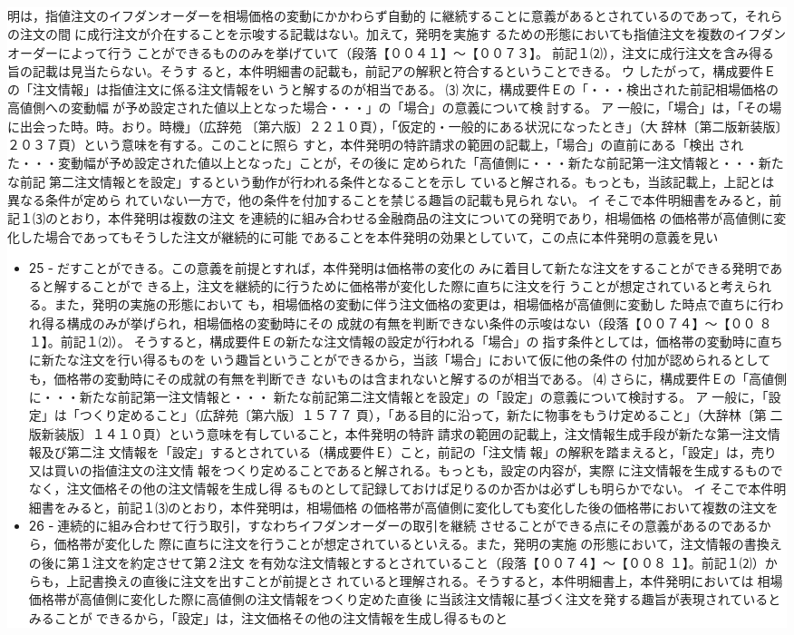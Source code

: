 明は，指値注文のイフダンオーダーを相場価格の変動にかかわらず自動的
に継続することに意義があるとされているのであって，それらの注文の間
に成行注文が介在することを示唆する記載はない。加えて，発明を実施す
るための形態においても指値注文を複数のイフダンオーダーによって行う
ことができるもののみを挙げていて（段落【００４１】～【００７３】。
前記１⑵），注文に成行注文を含み得る旨の記載は見当たらない。そうす
ると，本件明細書の記載も，前記アの解釈と符合するということできる。 
ウ したがって，構成要件Ｅの「注文情報」は指値注文に係る注文情報をい
うと解するのが相当である。 
⑶ 次に，構成要件Ｅの「・・・検出された前記相場価格の高値側への変動幅
が予め設定された値以上となった場合・・・」の「場合」の意義について検
討する。 
ア 一般に，「場合」は，「その場に出会った時。時。おり。時機」（広辞苑
〔第六版〕２２１０頁），「仮定的・一般的にある状況になったとき」（大
辞林〔第二版新装版〕２０３７頁）という意味を有する。このことに照ら
すと，本件発明の特許請求の範囲の記載上，「場合」の直前にある「検出
された・・・変動幅が予め設定された値以上となった」ことが，その後に
定められた「高値側に・・・新たな前記第一注文情報と・・・新たな前記
第二注文情報とを設定」するという動作が行われる条件となることを示し
ていると解される。もっとも，当該記載上，上記とは異なる条件が定めら
れていない一方で，他の条件を付加することを禁じる趣旨の記載も見られ
ない。 
イ そこで本件明細書をみると，前記１⑶のとおり，本件発明は複数の注文
を連続的に組み合わせる金融商品の注文についての発明であり，相場価格
の価格帯が高値側に変化した場合であってもそうした注文が継続的に可能
であることを本件発明の効果としていて，この点に本件発明の意義を見い
- 25 - 
だすことができる。この意義を前提とすれば，本件発明は価格帯の変化の
みに着目して新たな注文をすることができる発明であると解することがで
きる上，注文を継続的に行うために価格帯が変化した際に直ちに注文を行
うことが想定されていると考えられる。また，発明の実施の形態において
も，相場価格の変動に伴う注文価格の変更は，相場価格が高値側に変動し
た時点で直ちに行われ得る構成のみが挙げられ，相場価格の変動時にその
成就の有無を判断できない条件の示唆はない（段落【００７４】～【００
８１】。前記１⑵）。 
 そうすると，構成要件Ｅの新たな注文情報の設定が行われる「場合」の
指す条件としては，価格帯の変動時に直ちに新たな注文を行い得るものを
いう趣旨ということができるから，当該「場合」において仮に他の条件の
付加が認められるとしても，価格帯の変動時にその成就の有無を判断でき
ないものは含まれないと解するのが相当である。 
⑷ さらに，構成要件Ｅの「高値側に・・・新たな前記第一注文情報と・・・
新たな前記第二注文情報とを設定」の「設定」の意義について検討する。 
ア 一般に，「設定」は「つくり定めること」（広辞苑〔第六版〕１５７７
頁），「ある目的に沿って，新たに物事をもうけ定めること」（大辞林〔第
二版新装版〕１４１０頁）という意味を有していること，本件発明の特許
請求の範囲の記載上，注文情報生成手段が新たな第一注文情報及び第二注
文情報を「設定」するとされている（構成要件Ｅ）こと，前記の「注文情
報」の解釈を踏まえると，「設定」は，売り又は買いの指値注文の注文情
報をつくり定めることであると解される。もっとも，設定の内容が，実際
に注文情報を生成するものでなく，注文価格その他の注文情報を生成し得
るものとして記録しておけば足りるのか否かは必ずしも明らかでない。 
イ そこで本件明細書をみると，前記１⑶のとおり，本件発明は，相場価格
の価格帯が高値側に変化しても変化した後の価格帯において複数の注文を
- 26 - 
連続的に組み合わせて行う取引，すなわちイフダンオーダーの取引を継続
させることができる点にその意義があるのであるから，価格帯が変化した
際に直ちに注文を行うことが想定されているといえる。また，発明の実施
の形態において，注文情報の書換えの後に第１注文を約定させて第２注文
を有効な注文情報とするとされていること（段落【００７４】～【００８
１】。前記１⑵）からも，上記書換えの直後に注文を出すことが前提とさ
れていると理解される。そうすると，本件明細書上，本件発明においては
相場価格帯が高値側に変化した際に高値側の注文情報をつくり定めた直後
に当該注文情報に基づく注文を発する趣旨が表現されているとみることが
できるから，「設定」は，注文価格その他の注文情報を生成し得るものと